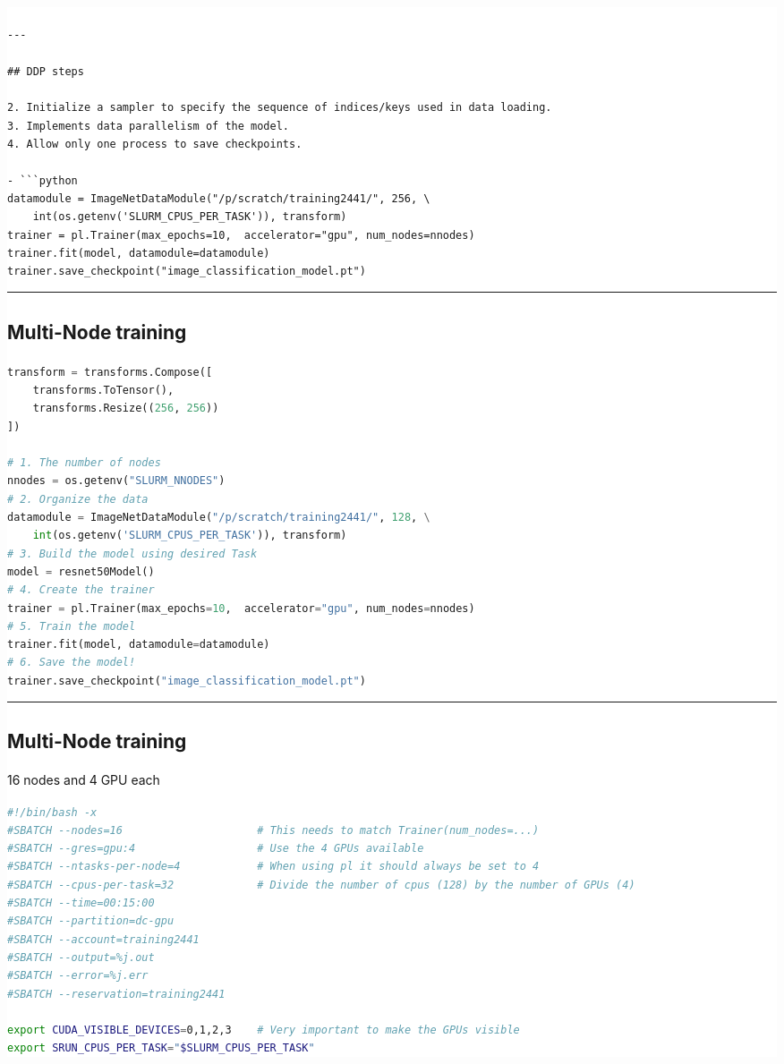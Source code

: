 ```

---

## DDP steps

2. Initialize a sampler to specify the sequence of indices/keys used in data loading.
3. Implements data parallelism of the model. 
4. Allow only one process to save checkpoints.

- ```python
datamodule = ImageNetDataModule("/p/scratch/training2441/", 256, \
    int(os.getenv('SLURM_CPUS_PER_TASK')), transform)
trainer = pl.Trainer(max_epochs=10,  accelerator="gpu", num_nodes=nnodes)
trainer.fit(model, datamodule=datamodule)
trainer.save_checkpoint("image_classification_model.pt")
```

---

## Multi-Node training

```python
transform = transforms.Compose([
    transforms.ToTensor(),
    transforms.Resize((256, 256))
])

# 1. The number of nodes
nnodes = os.getenv("SLURM_NNODES")
# 2. Organize the data
datamodule = ImageNetDataModule("/p/scratch/training2441/", 128, \
    int(os.getenv('SLURM_CPUS_PER_TASK')), transform)
# 3. Build the model using desired Task
model = resnet50Model()
# 4. Create the trainer
trainer = pl.Trainer(max_epochs=10,  accelerator="gpu", num_nodes=nnodes)
# 5. Train the model
trainer.fit(model, datamodule=datamodule)
# 6. Save the model!
trainer.save_checkpoint("image_classification_model.pt")
```

---

## Multi-Node training

16 nodes and 4 GPU each 

```bash
#!/bin/bash -x
#SBATCH --nodes=16                     # This needs to match Trainer(num_nodes=...)
#SBATCH --gres=gpu:4                   # Use the 4 GPUs available
#SBATCH --ntasks-per-node=4            # When using pl it should always be set to 4
#SBATCH --cpus-per-task=32             # Divide the number of cpus (128) by the number of GPUs (4)
#SBATCH --time=00:15:00
#SBATCH --partition=dc-gpu
#SBATCH --account=training2441
#SBATCH --output=%j.out
#SBATCH --error=%j.err
#SBATCH --reservation=training2441

export CUDA_VISIBLE_DEVICES=0,1,2,3    # Very important to make the GPUs visible
export SRUN_CPUS_PER_TASK="$SLURM_CPUS_PER_TASK"

```